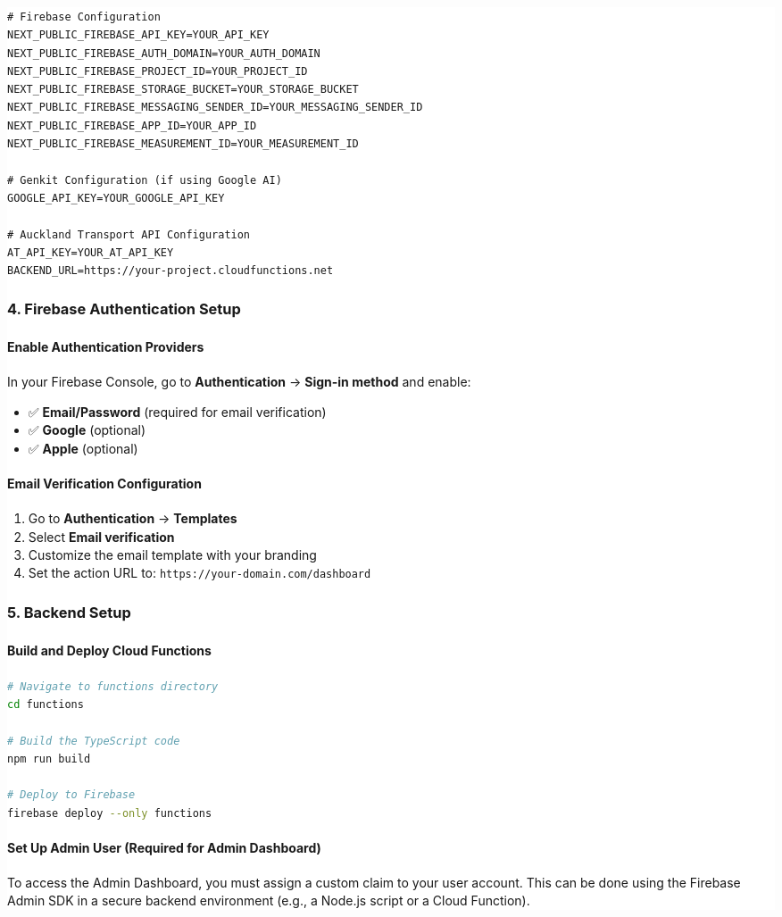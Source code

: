 ```env
# Firebase Configuration
NEXT_PUBLIC_FIREBASE_API_KEY=YOUR_API_KEY
NEXT_PUBLIC_FIREBASE_AUTH_DOMAIN=YOUR_AUTH_DOMAIN
NEXT_PUBLIC_FIREBASE_PROJECT_ID=YOUR_PROJECT_ID
NEXT_PUBLIC_FIREBASE_STORAGE_BUCKET=YOUR_STORAGE_BUCKET
NEXT_PUBLIC_FIREBASE_MESSAGING_SENDER_ID=YOUR_MESSAGING_SENDER_ID
NEXT_PUBLIC_FIREBASE_APP_ID=YOUR_APP_ID
NEXT_PUBLIC_FIREBASE_MEASUREMENT_ID=YOUR_MEASUREMENT_ID

# Genkit Configuration (if using Google AI)
GOOGLE_API_KEY=YOUR_GOOGLE_API_KEY

# Auckland Transport API Configuration
AT_API_KEY=YOUR_AT_API_KEY
BACKEND_URL=https://your-project.cloudfunctions.net
```

### 4. Firebase Authentication Setup

#### Enable Authentication Providers
In your Firebase Console, go to **Authentication** → **Sign-in method** and enable:
- ✅ **Email/Password** (required for email verification)
- ✅ **Google** (optional)
- ✅ **Apple** (optional)

#### Email Verification Configuration
1. Go to **Authentication** → **Templates**
2. Select **Email verification**
3. Customize the email template with your branding
4. Set the action URL to: `https://your-domain.com/dashboard`

### 5. Backend Setup

#### Build and Deploy Cloud Functions
```bash
# Navigate to functions directory
cd functions

# Build the TypeScript code
npm run build

# Deploy to Firebase
firebase deploy --only functions
```

#### Set Up Admin User (Required for Admin Dashboard)

To access the Admin Dashboard, you must assign a custom claim to your user account. This can be done using the Firebase Admin SDK in a secure backend environment (e.g., a Node.js script or a Cloud Function).
